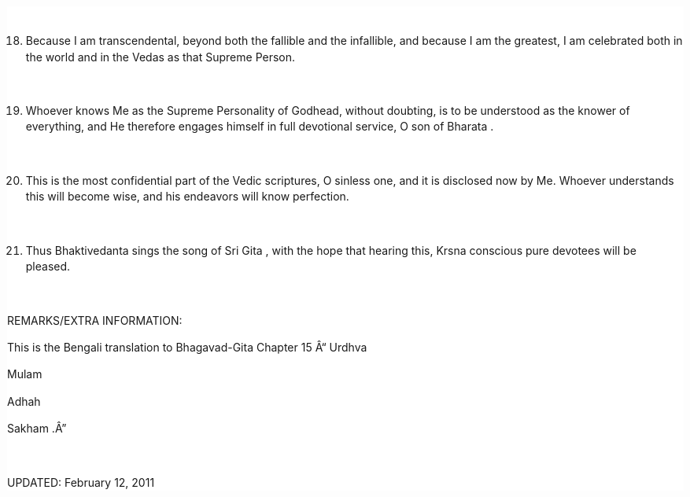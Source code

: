  


18) Because I am
transcendental, beyond both the fallible and the infallible, and because I am
the greatest, I am celebrated both in the world and in the Vedas as that
Supreme Person. 


 


19) Whoever knows 
Me
 as the Supreme Personality of Godhead, without doubting, is
to be understood as the knower of everything, and He therefore engages himself
in full devotional service, O son of 
Bharata
. 


 


20) This is the most
confidential part of the Vedic scriptures, O sinless one, and it is disclosed
now by Me. Whoever understands this will become wise, and his endeavors will know
perfection.


 


21) Thus 
Bhaktivedanta
 sings the song of Sri 
Gita
,
with the hope that hearing this, Krsna conscious pure devotees will be pleased.


 


REMARKS/EXTRA INFORMATION:


This
is the Bengali translation to Bhagavad-Gita Chapter 15 Â“
Urdhva


Mulam
 
Adhah
 
Sakham
.Â”


 


UPDATED:
 February 12, 2011
